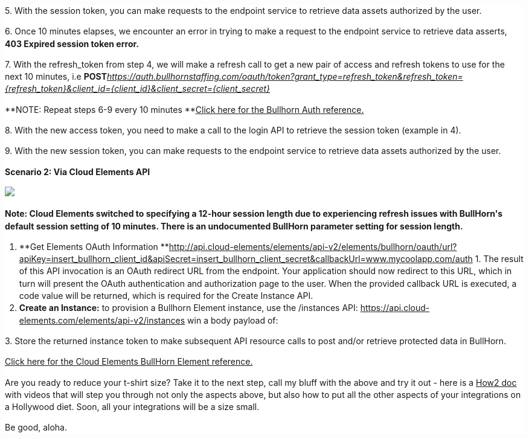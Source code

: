 5\. With the session token, you can make requests to the endpoint service to retrieve data assets authorized by the user.

6\. Once 10 minutes elapses, we encounter an error in trying to make a request to the endpoint service to retrieve data asserts, **403 Expired session token error.**

7\. With the refresh_token from step 4, we will make a refresh call to get a new pair of access and refresh tokens to use for the next 10 minutes, i.e **POST**_https://auth.bullhornstaffing.com/oauth/token?grant_type=refresh_token&refresh_token={refresh_token}&client_id={client_id}&client_secret={client_secret}_

**NOTE: Repeat steps 6-9 every 10 minutes **[Click here for the Bullhorn Auth reference. ](http://bullhorn.github.io/Getting-Started-with-REST/)

8\. With the new access token, you need to make a call to the login API to retrieve the session token (example in 4).

9\. With the new session token, you can make requests to the endpoint service to retrieve data assets authorized by the user.

**Scenario 2: Via Cloud Elements API**

![](https://blog.cloud-elements.com/hs-fs/hubfs/image%20\(6\).png?t=1531412550947&width=600&name=image%20\(6\).png)

**Note: Cloud Elements switched to specifying a 12-hour session length due to experiencing refresh issues with BullHorn's default session setting of 10 minutes. There is an undocumented BullHorn parameter setting for session length.**

  1. **Get Elements OAuth Information **http://api.cloud-elements/elements/api-v2/elements/bullhorn/oauth/url?apiKey=insert_bullhorn_client_id&apiSecret=insert_bullhorn_client_secret&callbackUrl=www.mycoolapp.com/auth 
    1. The result of this API invocation is an OAuth redirect URL from the endpoint. Your application should now redirect to this URL, which in turn will present the OAuth authentication and authorization page to the user. When the provided callback URL is executed, a code value will be returned, which is required for the Create Instance API.
  2. **Create an Instance:** to provision a Bullhorn Element instance, use the /instances API: https://api.cloud-elements.com/elements/api-v2/instances win a body payload of: 

3\. Store the returned instance token to make subsequent API resource calls to post and/or retrieve protected data in BullHorn.

[Click here for the Cloud Elements BullHorn Element reference.](https://developers.cloud-elements.com/docs/elements/bullhorn/bullhorn-create-instance.html?elementId=1702)

Are you ready to reduce your t-shirt size? Take it to the next step, call my bluff with the above and try it out - here is a [How2 doc ](https://resources.cloud-elements.com/cloud-elements-how-tos/guide-to-cloud-elements-trial-contact-sync) with videos that will step you through not only the aspects above, but also how to put all the other aspects of your integrations on a Hollywood diet. Soon, all your integrations will be a size small.

Be good, aloha.
